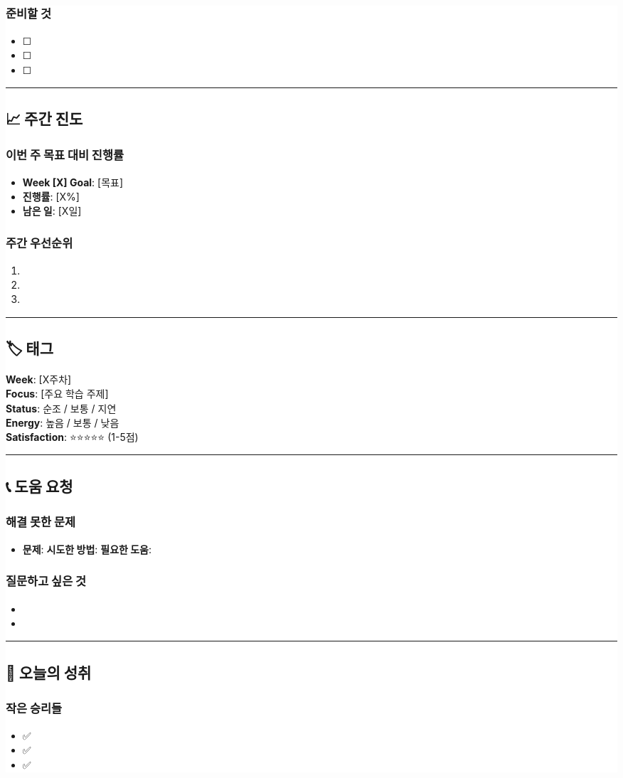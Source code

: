 ### 준비할 것
- [ ] 
- [ ] 
- [ ] 

---

## 📈 주간 진도

### 이번 주 목표 대비 진행률
- **Week [X] Goal**: [목표]
- **진행률**: [X%]
- **남은 일**: [X일]

### 주간 우선순위
1. 
2. 
3. 

---

## 🏷️ 태그

**Week**: [X주차]  
**Focus**: [주요 학습 주제]  
**Status**: 순조 / 보통 / 지연  
**Energy**: 높음 / 보통 / 낮음  
**Satisfaction**: ⭐⭐⭐⭐⭐ (1-5점)

---

## 📞 도움 요청

### 해결 못한 문제
- **문제**: 
  **시도한 방법**: 
  **필요한 도움**: 

### 질문하고 싶은 것
- 
- 

---

## 🌟 오늘의 성취

### 작은 승리들
- ✅ 
- ✅ 
- ✅ 

